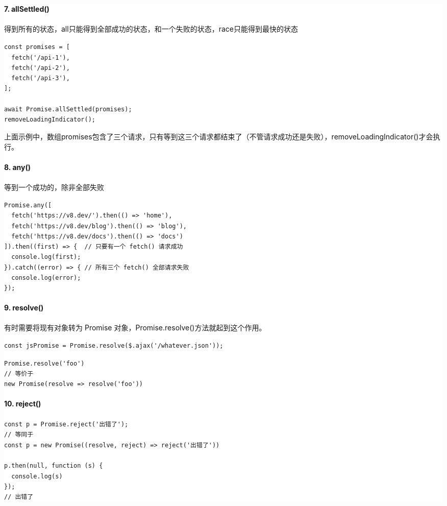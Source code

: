 
#### 7. allSettled()

得到所有的状态，all只能得到全部成功的状态，和一个失败的状态，race只能得到最快的状态

```
const promises = [
  fetch('/api-1'),
  fetch('/api-2'),
  fetch('/api-3'),
];

await Promise.allSettled(promises);
removeLoadingIndicator();
```

上面示例中，数组promises包含了三个请求，只有等到这三个请求都结束了（不管请求成功还是失败），removeLoadingIndicator()才会执行。



#### 8. any()

等到一个成功的，除非全部失败

```
Promise.any([
  fetch('https://v8.dev/').then(() => 'home'),
  fetch('https://v8.dev/blog').then(() => 'blog'),
  fetch('https://v8.dev/docs').then(() => 'docs')
]).then((first) => {  // 只要有一个 fetch() 请求成功
  console.log(first);
}).catch((error) => { // 所有三个 fetch() 全部请求失败
  console.log(error);
});
```


#### 9. resolve()

有时需要将现有对象转为 Promise 对象，Promise.resolve()方法就起到这个作用。

```
const jsPromise = Promise.resolve($.ajax('/whatever.json'));
```

```
Promise.resolve('foo')
// 等价于
new Promise(resolve => resolve('foo'))
```


#### 10. reject()


```
const p = Promise.reject('出错了');
// 等同于
const p = new Promise((resolve, reject) => reject('出错了'))

p.then(null, function (s) {
  console.log(s)
});
// 出错了
```
